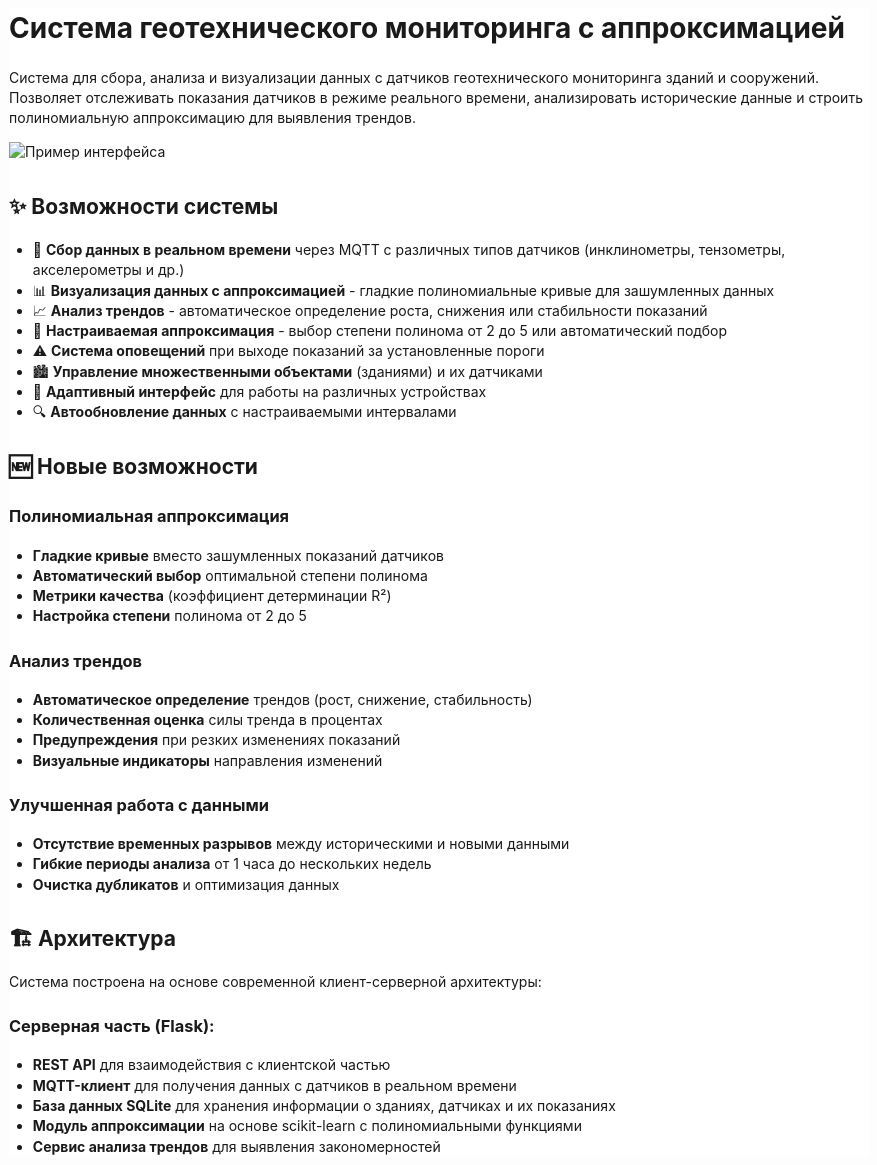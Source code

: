# Система геотехнического мониторинга с аппроксимацией

Система для сбора, анализа и визуализации данных с датчиков геотехнического мониторинга зданий и сооружений. Позволяет отслеживать показания датчиков в режиме реального времени, анализировать исторические данные и строить полиномиальную аппроксимацию для выявления трендов.

![Пример интерфейса](https://via.placeholder.com/800x450?text=Система+геотехнического+мониторинга)

## ✨ Возможности системы

- 🔄 **Сбор данных в реальном времени** через MQTT с различных типов датчиков (инклинометры, тензометры, акселерометры и др.)
- 📊 **Визуализация данных с аппроксимацией** - гладкие полиномиальные кривые для зашумленных данных
- 📈 **Анализ трендов** - автоматическое определение роста, снижения или стабильности показаний
- 🎯 **Настраиваемая аппроксимация** - выбор степени полинома от 2 до 5 или автоматический подбор
- ⚠️ **Система оповещений** при выходе показаний за установленные пороги
- 🏙️ **Управление множественными объектами** (зданиями) и их датчиками
- 📱 **Адаптивный интерфейс** для работы на различных устройствах
- 🔍 **Автообновление данных** с настраиваемыми интервалами

## 🆕 Новые возможности

### Полиномиальная аппроксимация
- **Гладкие кривые** вместо зашумленных показаний датчиков
- **Автоматический выбор** оптимальной степени полинома
- **Метрики качества** (коэффициент детерминации R²)
- **Настройка степени** полинома от 2 до 5

### Анализ трендов
- **Автоматическое определение** трендов (рост, снижение, стабильность)
- **Количественная оценка** силы тренда в процентах
- **Предупреждения** при резких изменениях показаний
- **Визуальные индикаторы** направления изменений

### Улучшенная работа с данными
- **Отсутствие временных разрывов** между историческими и новыми данными
- **Гибкие периоды анализа** от 1 часа до нескольких недель
- **Очистка дубликатов** и оптимизация данных

## 🏗️ Архитектура

Система построена на основе современной клиент-серверной архитектуры:

### Серверная часть (Flask):
- **REST API** для взаимодействия с клиентской частью
- **MQTT-клиент** для получения данных с датчиков в реальном времени
- **База данных SQLite** для хранения информации о зданиях, датчиках и их показаниях
- **Модуль аппроксимации** на основе scikit-learn с полиномиальными функциями
- **Сервис анализа трендов** для выявления закономерностей
